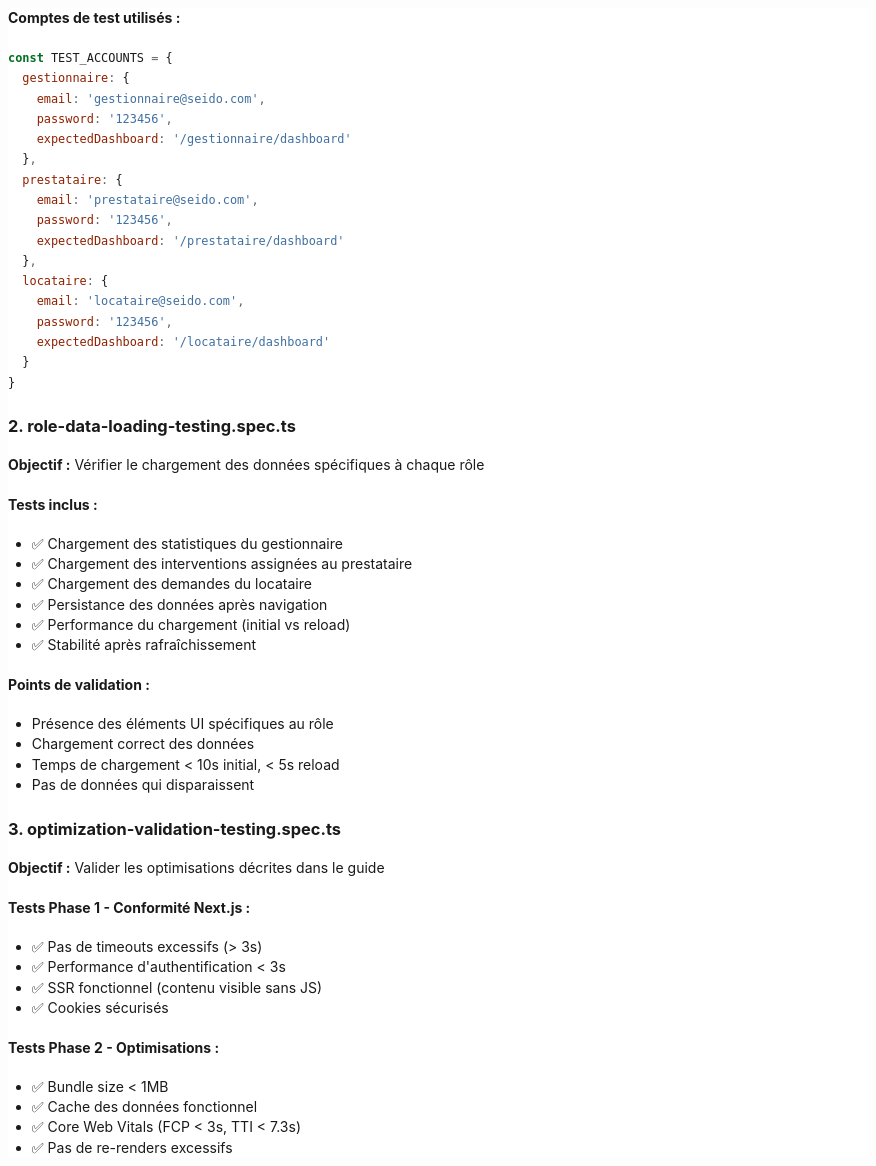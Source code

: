 #### Comptes de test utilisés :
```javascript
const TEST_ACCOUNTS = {
  gestionnaire: {
    email: 'gestionnaire@seido.com',
    password: '123456',
    expectedDashboard: '/gestionnaire/dashboard'
  },
  prestataire: {
    email: 'prestataire@seido.com',
    password: '123456',
    expectedDashboard: '/prestataire/dashboard'
  },
  locataire: {
    email: 'locataire@seido.com',
    password: '123456',
    expectedDashboard: '/locataire/dashboard'
  }
}
```

### 2. **role-data-loading-testing.spec.ts**
**Objectif :** Vérifier le chargement des données spécifiques à chaque rôle

#### Tests inclus :
- ✅ Chargement des statistiques du gestionnaire
- ✅ Chargement des interventions assignées au prestataire
- ✅ Chargement des demandes du locataire
- ✅ Persistance des données après navigation
- ✅ Performance du chargement (initial vs reload)
- ✅ Stabilité après rafraîchissement

#### Points de validation :
- Présence des éléments UI spécifiques au rôle
- Chargement correct des données
- Temps de chargement < 10s initial, < 5s reload
- Pas de données qui disparaissent

### 3. **optimization-validation-testing.spec.ts**
**Objectif :** Valider les optimisations décrites dans le guide

#### Tests Phase 1 - Conformité Next.js :
- ✅ Pas de timeouts excessifs (> 3s)
- ✅ Performance d'authentification < 3s
- ✅ SSR fonctionnel (contenu visible sans JS)
- ✅ Cookies sécurisés

#### Tests Phase 2 - Optimisations :
- ✅ Bundle size < 1MB
- ✅ Cache des données fonctionnel
- ✅ Core Web Vitals (FCP < 3s, TTI < 7.3s)
- ✅ Pas de re-renders excessifs
